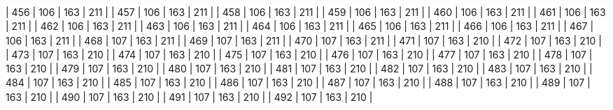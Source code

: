 | 456 |  106 | 163 | 211 |
| 457 |  106 | 163 | 211 |
| 458 |  106 | 163 | 211 |
| 459 |  106 | 163 | 211 |
| 460 |  106 | 163 | 211 |
| 461 |  106 | 163 | 211 |
| 462 |  106 | 163 | 211 |
| 463 |  106 | 163 | 211 |
| 464 |  106 | 163 | 211 |
| 465 |  106 | 163 | 211 |
| 466 |  106 | 163 | 211 |
| 467 |  106 | 163 | 211 |
| 468 |  107 | 163 | 211 |
| 469 |  107 | 163 | 211 |
| 470 |  107 | 163 | 211 |
| 471 |  107 | 163 | 210 |
| 472 |  107 | 163 | 210 |
| 473 |  107 | 163 | 210 |
| 474 |  107 | 163 | 210 |
| 475 |  107 | 163 | 210 |
| 476 |  107 | 163 | 210 |
| 477 |  107 | 163 | 210 |
| 478 |  107 | 163 | 210 |
| 479 |  107 | 163 | 210 |
| 480 |  107 | 163 | 210 |
| 481 |  107 | 163 | 210 |
| 482 |  107 | 163 | 210 |
| 483 |  107 | 163 | 210 |
| 484 |  107 | 163 | 210 |
| 485 |  107 | 163 | 210 |
| 486 |  107 | 163 | 210 |
| 487 |  107 | 163 | 210 |
| 488 |  107 | 163 | 210 |
| 489 |  107 | 163 | 210 |
| 490 |  107 | 163 | 210 |
| 491 |  107 | 163 | 210 |
| 492 |  107 | 163 | 210 |